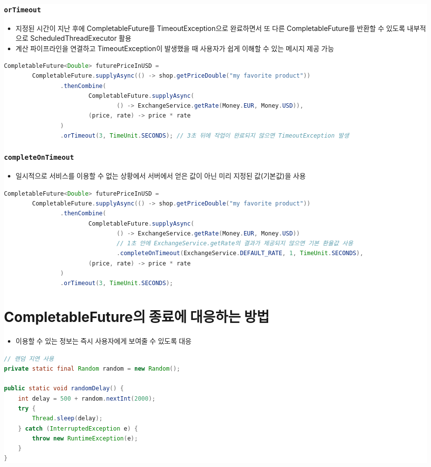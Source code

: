 ### `orTimeout`

- 지정된 시간이 지난 후에 CompletableFuture를 TimeoutException으로 완료하면서 또 다른 CompletableFuture를 반환할 수 있도록 내부적으로 ScheduledThreadExecutor 활용
- 계산 파이프라인을 연결하고 TimeoutException이 발생했을 때 사용자가 쉽게 이해할 수 있는 메시지 제공 가능

```java
CompletableFuture<Double> futurePriceInUSD =
        CompletableFuture.supplyAsync(() -> shop.getPriceDouble("my favorite product"))
                .thenCombine(
                        CompletableFuture.supplyAsync(
                                () -> ExchangeService.getRate(Money.EUR, Money.USD)),
                        (price, rate) -> price * rate
                )
                .orTimeout(3, TimeUnit.SECONDS); // 3초 뒤에 작업이 완료되지 않으면 TimeoutException 발생
```

### `completeOnTimeout`

- 일시적으로 서비스를 이용할 수 없는 상황에서 서버에서 얻은 값이 아닌 미리 지정된 값(기본값)을 사용

```java
CompletableFuture<Double> futurePriceInUSD =
        CompletableFuture.supplyAsync(() -> shop.getPriceDouble("my favorite product"))
                .thenCombine(
                        CompletableFuture.supplyAsync(
                                () -> ExchangeService.getRate(Money.EUR, Money.USD))
                                // 1초 안에 ExchangeService.getRate의 결과가 제공되지 않으면 기본 환율값 사용
                                .completeOnTimeout(ExchangeService.DEFAULT_RATE, 1, TimeUnit.SECONDS),
                        (price, rate) -> price * rate
                )
                .orTimeout(3, TimeUnit.SECONDS);
```

# CompletableFuture의 종료에 대응하는 방법

- 이용할 수 있는 정보는 즉시 사용자에게 보여줄 수 있도록 대응

```java
// 랜덤 지연 사용
private static final Random random = new Random();

public static void randomDelay() {
    int delay = 500 + random.nextInt(2000);
    try {
        Thread.sleep(delay);
    } catch (InterruptedException e) {
        throw new RuntimeException(e);
    }
}
```
